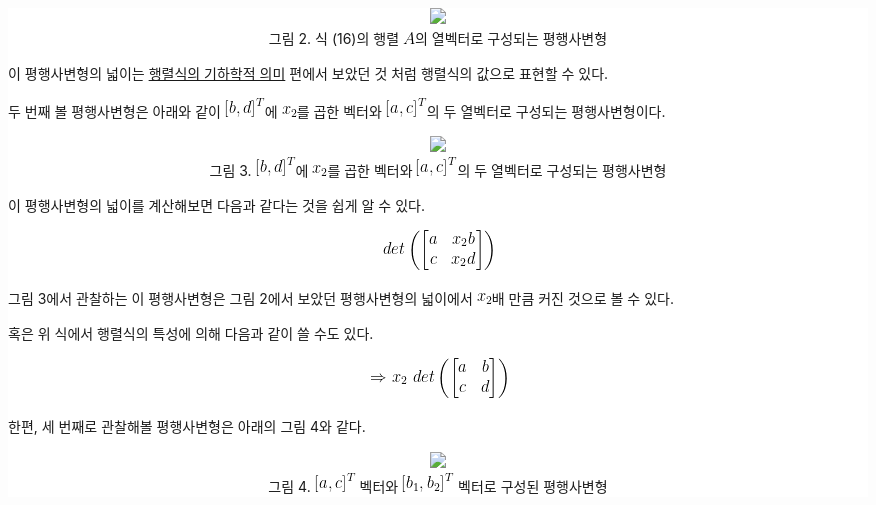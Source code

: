 <p align = "center">
  <img width = "600" src = "https://raw.githubusercontent.com/angeloyeo/angeloyeo.github.io/master/pics/2021-06-08-Cramers_rule/pic2.png">
  <br>
  그림 2. 식 (16)의 행렬 <img src = "https://raw.githubusercontent.com/angeloyeo/angeloyeo.github.io/master/equations/2021-06-08-Cramers_rule/eq77.png">의 열벡터로 구성되는 평행사변형
</p>

이 평행사변형의 넓이는 [행렬식의 기하학적 의미](https://angeloyeo.github.io/2019/08/06/determinant.html) 편에서 보았던 것 처럼 행렬식의 값으로 표현할 수 있다.

두 번째 볼 평행사변형은 아래와 같이 <img src = "https://raw.githubusercontent.com/angeloyeo/angeloyeo.github.io/master/equations/2021-06-08-Cramers_rule/eq78.png">에 <img src = "https://raw.githubusercontent.com/angeloyeo/angeloyeo.github.io/master/equations/2021-06-08-Cramers_rule/eq79.png">를 곱한 벡터와 <img src = "https://raw.githubusercontent.com/angeloyeo/angeloyeo.github.io/master/equations/2021-06-08-Cramers_rule/eq80.png">의 두 열벡터로 구성되는 평행사변형이다.

<p align = "center">
  <img width = "600" src = "https://raw.githubusercontent.com/angeloyeo/angeloyeo.github.io/master/pics/2021-06-08-Cramers_rule/pic3.png">
  <br>
  그림 3. <img src = "https://raw.githubusercontent.com/angeloyeo/angeloyeo.github.io/master/equations/2021-06-08-Cramers_rule/eq81.png">에 <img src = "https://raw.githubusercontent.com/angeloyeo/angeloyeo.github.io/master/equations/2021-06-08-Cramers_rule/eq82.png">를 곱한 벡터와 <img src = "https://raw.githubusercontent.com/angeloyeo/angeloyeo.github.io/master/equations/2021-06-08-Cramers_rule/eq83.png">의 두 열벡터로 구성되는 평행사변형
</p>

이 평행사변형의 넓이를 계산해보면 다음과 같다는 것을 쉽게 알 수 있다.

<p align = "center"> <img src = "https://raw.githubusercontent.com/angeloyeo/angeloyeo.github.io/master/equations/2021-06-08-Cramers_rule/eq84.png"> </p>

그림 3에서 관찰하는 이 평행사변형은 그림 2에서 보았던 평행사변형의 넓이에서 <img src = "https://raw.githubusercontent.com/angeloyeo/angeloyeo.github.io/master/equations/2021-06-08-Cramers_rule/eq85.png">배 만큼 커진 것으로 볼 수 있다.

혹은 위 식에서 행렬식의 특성에 의해 다음과 같이 쓸 수도 있다.

<p align = "center"> <img src = "https://raw.githubusercontent.com/angeloyeo/angeloyeo.github.io/master/equations/2021-06-08-Cramers_rule/eq86.png"> </p>

한편, 세 번째로 관찰해볼 평행사변형은 아래의 그림 4와 같다.

<p align = "center">
  <img width = "600" src = "https://raw.githubusercontent.com/angeloyeo/angeloyeo.github.io/master/pics/2021-06-08-Cramers_rule/pic4.png">
  <br>
  그림 4. <img src = "https://raw.githubusercontent.com/angeloyeo/angeloyeo.github.io/master/equations/2021-06-08-Cramers_rule/eq87.png"> 벡터와 <img src = "https://raw.githubusercontent.com/angeloyeo/angeloyeo.github.io/master/equations/2021-06-08-Cramers_rule/eq88.png"> 벡터로 구성된 평행사변형
</p>
